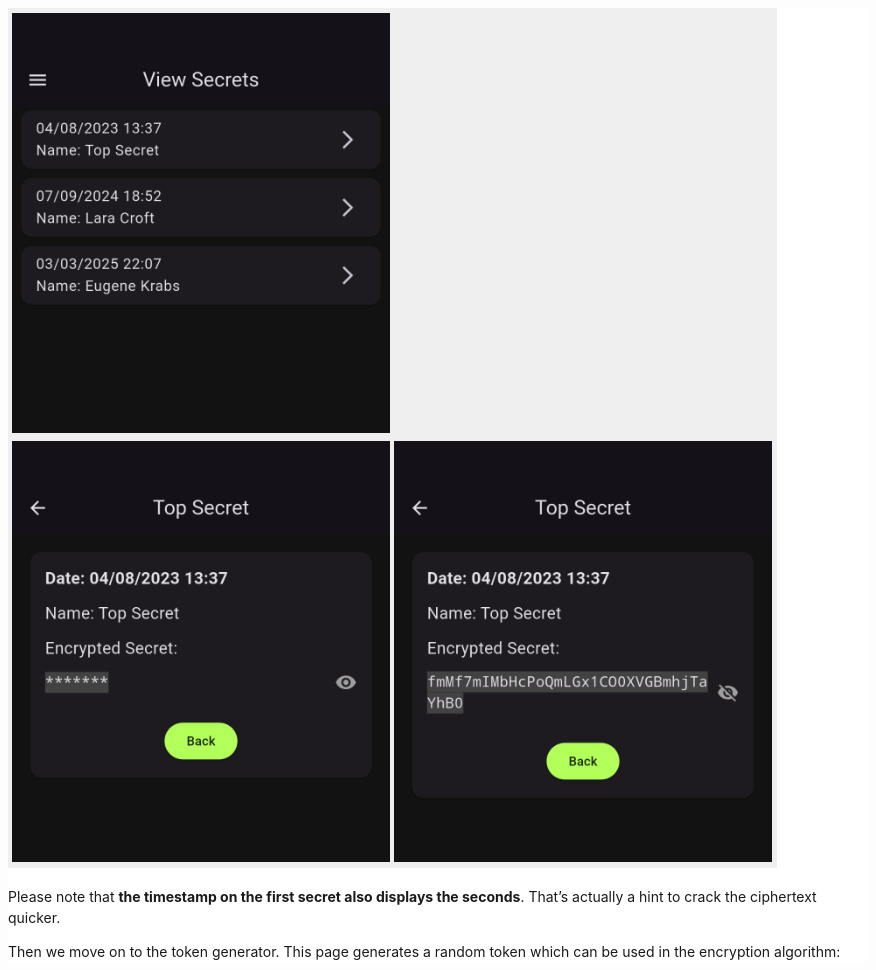 ![](images/view_secrets.png)

Please note that **the timestamp on the first secret also displays the seconds**. That’s actually a
hint to crack the ciphertext quicker.

Then we move on to the token generator. This page generates a random token which can be used in the
encryption algorithm:
